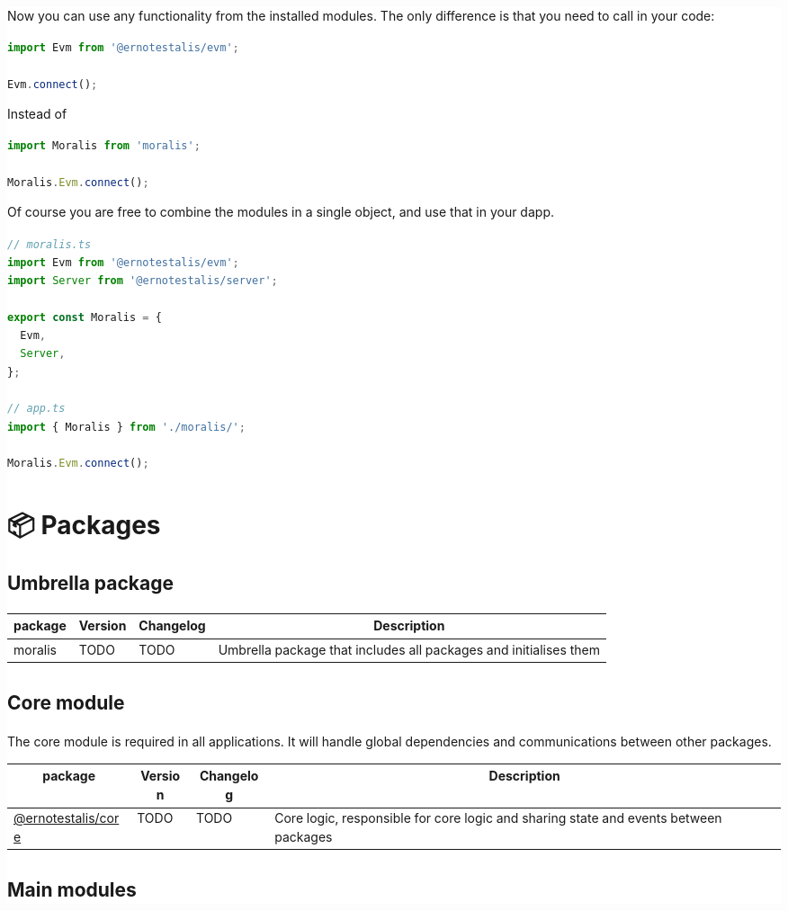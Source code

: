 Now you can use any functionality from the installed modules. The only difference is that you need to call in your code:

```javascript
import Evm from '@ernotestalis/evm';

Evm.connect();
```

Instead of

```javascript
import Moralis from 'moralis';

Moralis.Evm.connect();
```

Of course you are free to combine the modules in a single object, and use that in your dapp.

```javascript
// moralis.ts
import Evm from '@ernotestalis/evm';
import Server from '@ernotestalis/server';

export const Moralis = {
  Evm,
  Server,
};

// app.ts
import { Moralis } from './moralis/';

Moralis.Evm.connect();
```

# 📦 Packages

## Umbrella package

| package | Version | Changelog | Description                                                      |
| ------- | ------- | --------- | ---------------------------------------------------------------- |
| moralis | TODO    | TODO      | Umbrella package that includes all packages and initialises them |

## Core module

The core module is required in all applications. It will handle global dependencies and communications between other packages.

| package                                         | Version | Changelog | Description                                                                          |
| ----------------------------------------------- | ------- | --------- | ------------------------------------------------------------------------------------ |
| [@ernotestalis/core](./packages/core/README.md) | TODO    | TODO      | Core logic, responsible for core logic and sharing state and events between packages |

## Main modules
